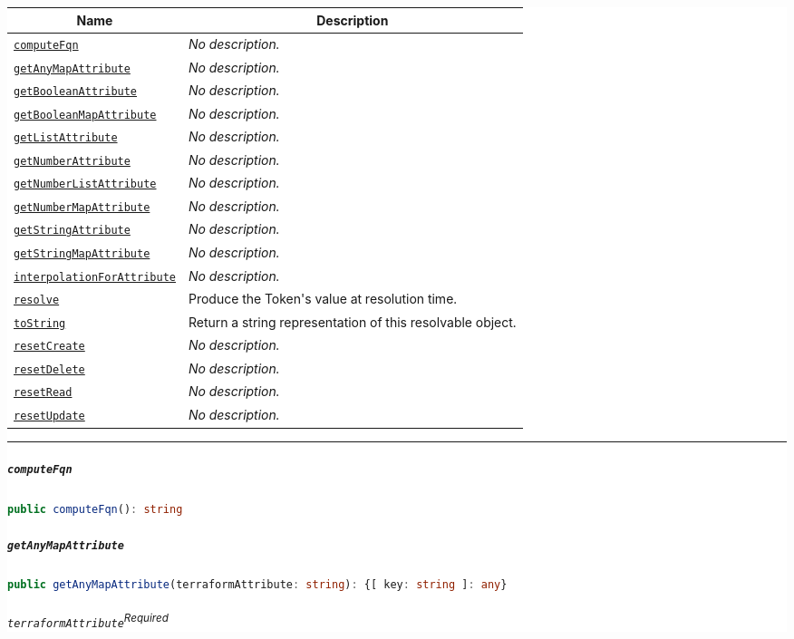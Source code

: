 | **Name** | **Description** |
| --- | --- |
| <code><a href="#@cdktf/provider-azurerm.videoAnalyzer.VideoAnalyzerTimeoutsOutputReference.computeFqn">computeFqn</a></code> | *No description.* |
| <code><a href="#@cdktf/provider-azurerm.videoAnalyzer.VideoAnalyzerTimeoutsOutputReference.getAnyMapAttribute">getAnyMapAttribute</a></code> | *No description.* |
| <code><a href="#@cdktf/provider-azurerm.videoAnalyzer.VideoAnalyzerTimeoutsOutputReference.getBooleanAttribute">getBooleanAttribute</a></code> | *No description.* |
| <code><a href="#@cdktf/provider-azurerm.videoAnalyzer.VideoAnalyzerTimeoutsOutputReference.getBooleanMapAttribute">getBooleanMapAttribute</a></code> | *No description.* |
| <code><a href="#@cdktf/provider-azurerm.videoAnalyzer.VideoAnalyzerTimeoutsOutputReference.getListAttribute">getListAttribute</a></code> | *No description.* |
| <code><a href="#@cdktf/provider-azurerm.videoAnalyzer.VideoAnalyzerTimeoutsOutputReference.getNumberAttribute">getNumberAttribute</a></code> | *No description.* |
| <code><a href="#@cdktf/provider-azurerm.videoAnalyzer.VideoAnalyzerTimeoutsOutputReference.getNumberListAttribute">getNumberListAttribute</a></code> | *No description.* |
| <code><a href="#@cdktf/provider-azurerm.videoAnalyzer.VideoAnalyzerTimeoutsOutputReference.getNumberMapAttribute">getNumberMapAttribute</a></code> | *No description.* |
| <code><a href="#@cdktf/provider-azurerm.videoAnalyzer.VideoAnalyzerTimeoutsOutputReference.getStringAttribute">getStringAttribute</a></code> | *No description.* |
| <code><a href="#@cdktf/provider-azurerm.videoAnalyzer.VideoAnalyzerTimeoutsOutputReference.getStringMapAttribute">getStringMapAttribute</a></code> | *No description.* |
| <code><a href="#@cdktf/provider-azurerm.videoAnalyzer.VideoAnalyzerTimeoutsOutputReference.interpolationForAttribute">interpolationForAttribute</a></code> | *No description.* |
| <code><a href="#@cdktf/provider-azurerm.videoAnalyzer.VideoAnalyzerTimeoutsOutputReference.resolve">resolve</a></code> | Produce the Token's value at resolution time. |
| <code><a href="#@cdktf/provider-azurerm.videoAnalyzer.VideoAnalyzerTimeoutsOutputReference.toString">toString</a></code> | Return a string representation of this resolvable object. |
| <code><a href="#@cdktf/provider-azurerm.videoAnalyzer.VideoAnalyzerTimeoutsOutputReference.resetCreate">resetCreate</a></code> | *No description.* |
| <code><a href="#@cdktf/provider-azurerm.videoAnalyzer.VideoAnalyzerTimeoutsOutputReference.resetDelete">resetDelete</a></code> | *No description.* |
| <code><a href="#@cdktf/provider-azurerm.videoAnalyzer.VideoAnalyzerTimeoutsOutputReference.resetRead">resetRead</a></code> | *No description.* |
| <code><a href="#@cdktf/provider-azurerm.videoAnalyzer.VideoAnalyzerTimeoutsOutputReference.resetUpdate">resetUpdate</a></code> | *No description.* |

---

##### `computeFqn` <a name="computeFqn" id="@cdktf/provider-azurerm.videoAnalyzer.VideoAnalyzerTimeoutsOutputReference.computeFqn"></a>

```typescript
public computeFqn(): string
```

##### `getAnyMapAttribute` <a name="getAnyMapAttribute" id="@cdktf/provider-azurerm.videoAnalyzer.VideoAnalyzerTimeoutsOutputReference.getAnyMapAttribute"></a>

```typescript
public getAnyMapAttribute(terraformAttribute: string): {[ key: string ]: any}
```

###### `terraformAttribute`<sup>Required</sup> <a name="terraformAttribute" id="@cdktf/provider-azurerm.videoAnalyzer.VideoAnalyzerTimeoutsOutputReference.getAnyMapAttribute.parameter.terraformAttribute"></a>

